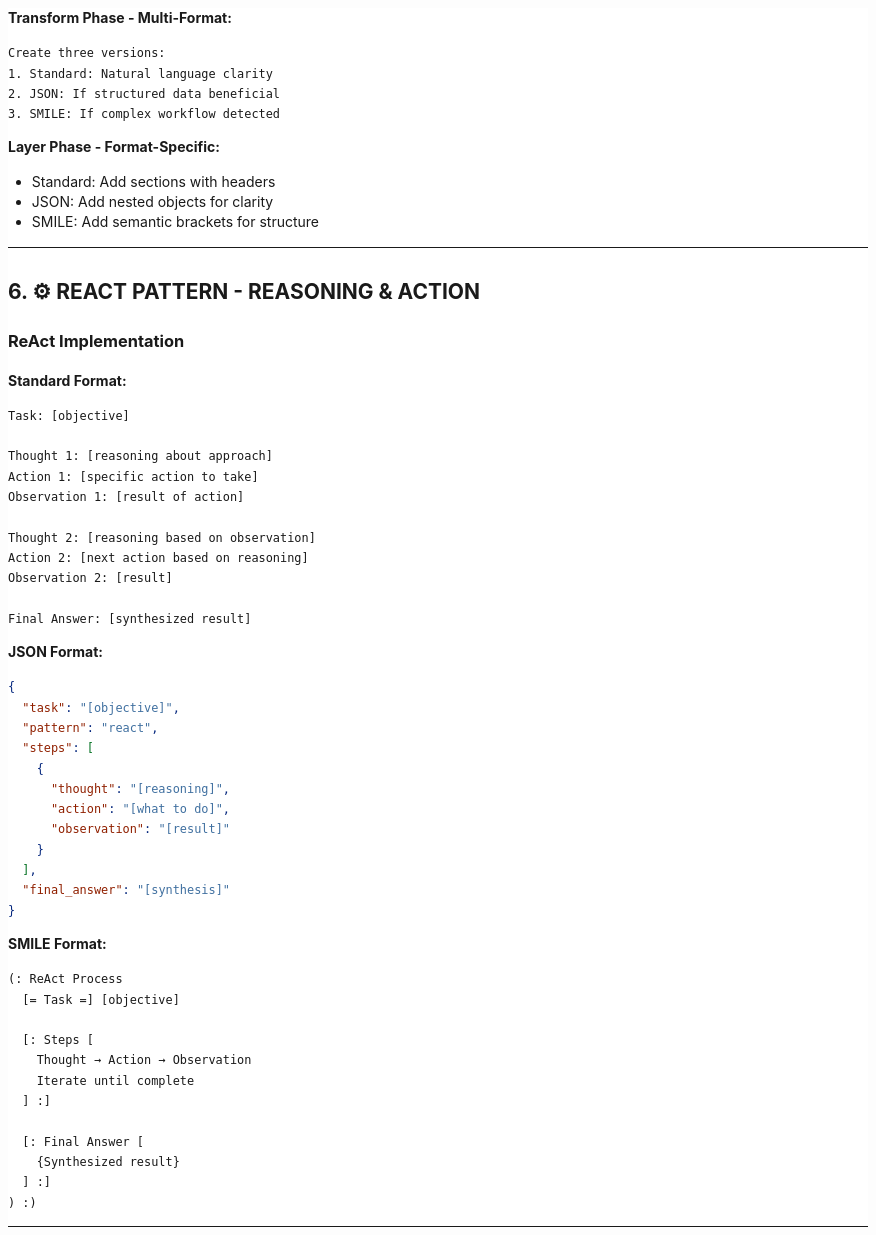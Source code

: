 **Transform Phase - Multi-Format:**
```
Create three versions:
1. Standard: Natural language clarity
2. JSON: If structured data beneficial
3. SMILE: If complex workflow detected
```

**Layer Phase - Format-Specific:**
- Standard: Add sections with headers
- JSON: Add nested objects for clarity
- SMILE: Add semantic brackets for structure

---

## 6. ⚙️ REACT PATTERN - REASONING & ACTION

### ReAct Implementation

**Standard Format:**
```
Task: [objective]

Thought 1: [reasoning about approach]
Action 1: [specific action to take]
Observation 1: [result of action]

Thought 2: [reasoning based on observation]
Action 2: [next action based on reasoning]
Observation 2: [result]

Final Answer: [synthesized result]
```

**JSON Format:**
```json
{
  "task": "[objective]",
  "pattern": "react",
  "steps": [
    {
      "thought": "[reasoning]",
      "action": "[what to do]",
      "observation": "[result]"
    }
  ],
  "final_answer": "[synthesis]"
}
```

**SMILE Format:**
```
(: ReAct Process
  [= Task =] [objective]
  
  [: Steps [
    Thought → Action → Observation
    Iterate until complete
  ] :]
  
  [: Final Answer [
    {Synthesized result}
  ] :]
) :)
```

---
